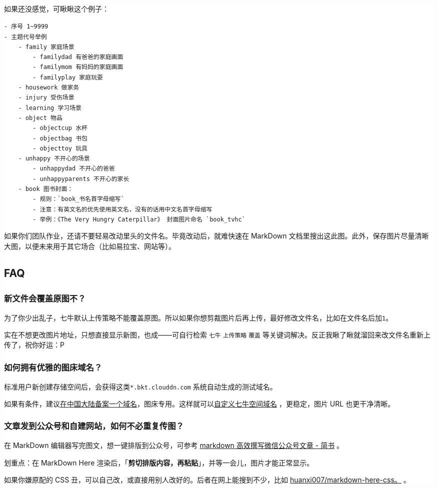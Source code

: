 如果还没感觉，可瞅瞅这个例子：

```
- 序号 1~9999
- 主题代号举例
	- family 家庭场景
		- familydad 有爸爸的家庭画面
		- familymom 有妈妈的家庭画面
		- familyplay 家庭玩耍
	- housework 做家务
	- injury 受伤场景
	- learning 学习场景
	- object 物品
		- objectcup 水杯
		- objectbag 书包
		- objecttoy 玩具
	- unhappy 不开心的场景
		- unhappydad 不开心的爸爸
		- unhappyparents 不开心的家长
	- book 图书封面：
		- 规则：`book_书名首字母缩写`
		- 注意：有英文名的优先使用英文名，没有的话用中文名首字母缩写
		- 举例：《The Very Hungry Caterpillar》 封面图片命名 `book_tvhc` 
```

如果你们团队作业，还请不要轻易改动里头的文件名。毕竟改动后，就难快速在 MarkDown 文档里搜出这此图。此外，保存图片尽量清晰大图，以便未来用于其它场合（比如易拉宝、网站等）。

## FAQ

### 新文件会覆盖原图不？

为了你少出乱子，七牛默认上传策略不能覆盖原图。所以如果你想剪裁图片后再上传，最好修改文件名，比如在文件名后加`1`。

实在不想更改图片地址，只想直接显示新图，也成——可自行检索 `七牛` `上传策略` `覆盖` 等关键词解决。反正我瞅了瞅就溜回来改文件名重新上传了，祝你好运：P


### 如何拥有优雅的图床域名？

标准用户新创建存储空间后，会获得这类`*.bkt.clouddn.com` 系统自动生成的测试域名。

如果有条件，建议[在中国大陆备案一个域名](https://developer.qiniu.com/af/kb/3987/how-to-make-website-and-inquires-the-police-put-on-record-information)，图床专用。这样就可以[自定义七牛空间域名](https://developer.qiniu.com/fusion/manual/1367/custom-domain-name-binding-process) ，更稳定，图片 URL 也更干净清晰。



### 文章发到公众号和自建网站，如何不必重复传图？

在 MarkDown 编辑器写完图文，想一键排版到公众号，可参考 [markdown 高效撰写微信公众号文章 - 简书](https://www.jianshu.com/p/8197b59aec98) 。

划重点：在 MarkDown Here 渲染后，「**剪切排版内容，再粘贴**」，并等一会儿，图片才能正常显示。

如果你嫌原配的 CSS 丑，可以自己改，或直接用别人改好的。后者在网上能搜到不少，比如 [huanxi007/markdown-here-css。](https://github.com/huanxi007/markdown-here-css) 。
